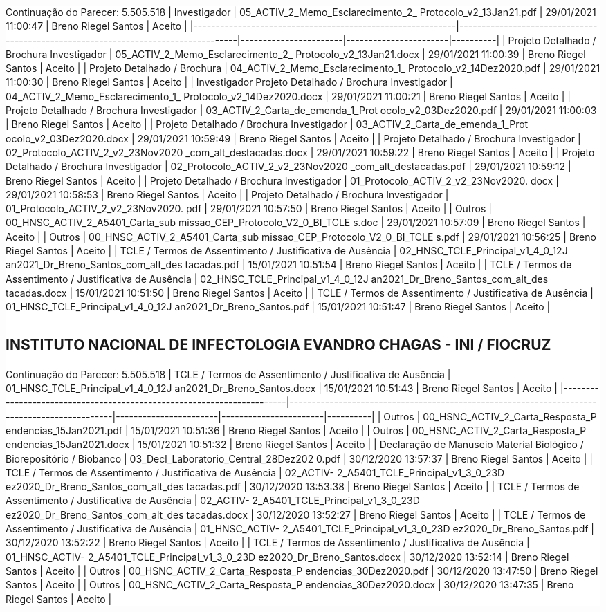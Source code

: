Continuação do Parecer: 5.505.518
| Investigador                                              | 05_ACTIV_2_Memo_Esclarecimento_2_ Protocolo_v2_13Jan21.pdf                        | 29/01/2021 11:00:47   | Breno Riegel Santos   | Aceito   |
|-----------------------------------------------------------|-----------------------------------------------------------------------------------|-----------------------|-----------------------|----------|
| Projeto Detalhado / Brochura Investigador                 | 05_ACTIV_2_Memo_Esclarecimento_2_ Protocolo_v2_13Jan21.docx                       | 29/01/2021 11:00:39   | Breno Riegel Santos   | Aceito   |
| Projeto Detalhado / Brochura                              | 04_ACTIV_2_Memo_Esclarecimento_1_ Protocolo_v2_14Dez2020.pdf                      | 29/01/2021 11:00:30   | Breno Riegel Santos   | Aceito   |
| Investigador Projeto Detalhado / Brochura Investigador    | 04_ACTIV_2_Memo_Esclarecimento_1_ Protocolo_v2_14Dez2020.docx                     | 29/01/2021 11:00:21   | Breno Riegel Santos   | Aceito   |
| Projeto Detalhado / Brochura Investigador                 | 03_ACTIV_2_Carta_de_emenda_1_Prot ocolo_v2_03Dez2020.pdf                          | 29/01/2021 11:00:03   | Breno Riegel Santos   | Aceito   |
| Projeto Detalhado / Brochura Investigador                 | 03_ACTIV_2_Carta_de_emenda_1_Prot ocolo_v2_03Dez2020.docx                         | 29/01/2021 10:59:49   | Breno Riegel Santos   | Aceito   |
| Projeto Detalhado / Brochura Investigador                 | 02_Protocolo_ACTIV_2_v2_23Nov2020 _com_alt_destacadas.docx                        | 29/01/2021 10:59:22   | Breno Riegel Santos   | Aceito   |
| Projeto Detalhado / Brochura Investigador                 | 02_Protocolo_ACTIV_2_v2_23Nov2020 _com_alt_destacadas.pdf                         | 29/01/2021 10:59:12   | Breno Riegel Santos   | Aceito   |
| Projeto Detalhado / Brochura Investigador                 | 01_Protocolo_ACTIV_2_v2_23Nov2020. docx                                           | 29/01/2021 10:58:53   | Breno Riegel Santos   | Aceito   |
| Projeto Detalhado / Brochura Investigador                 | 01_Protocolo_ACTIV_2_v2_23Nov2020. pdf                                            | 29/01/2021 10:57:50   | Breno Riegel Santos   | Aceito   |
| Outros                                                    | 00_HNSC_ACTIV_2_A5401_Carta_sub missao_CEP_Protocolo_V2_0_BI_TCLE s.doc           | 29/01/2021 10:57:09   | Breno Riegel Santos   | Aceito   |
| Outros                                                    | 00_HNSC_ACTIV_2_A5401_Carta_sub missao_CEP_Protocolo_V2_0_BI_TCLE s.pdf           | 29/01/2021 10:56:25   | Breno Riegel Santos   | Aceito   |
| TCLE / Termos de Assentimento / Justificativa de Ausência | 02_HNSC_TCLE_Principal_v1_4_0_12J an2021_Dr_Breno_Santos_com_alt_des tacadas.pdf  | 15/01/2021 10:51:54   | Breno Riegel Santos   | Aceito   |
| TCLE / Termos de Assentimento / Justificativa de Ausência | 02_HNSC_TCLE_Principal_v1_4_0_12J an2021_Dr_Breno_Santos_com_alt_des tacadas.docx | 15/01/2021 10:51:50   | Breno Riegel Santos   | Aceito   |
| TCLE / Termos de Assentimento / Justificativa de Ausência | 01_HNSC_TCLE_Principal_v1_4_0_12J an2021_Dr_Breno_Santos.pdf                      | 15/01/2021 10:51:47   | Breno Riegel Santos   | Aceito   |

## INSTITUTO NACIONAL DE INFECTOLOGIA EVANDRO CHAGAS - INI / FIOCRUZ

Continuação do Parecer: 5.505.518
| TCLE / Termos de Assentimento / Justificativa de Ausência             | 01_HNSC_TCLE_Principal_v1_4_0_12J an2021_Dr_Breno_Santos.docx                               | 15/01/2021 10:51:43   | Breno Riegel Santos   | Aceito   |
|-----------------------------------------------------------------------|---------------------------------------------------------------------------------------------|-----------------------|-----------------------|----------|
| Outros                                                                | 00_HSNC_ACTIV_2_Carta_Resposta_P endencias_15Jan2021.pdf                                    | 15/01/2021 10:51:36   | Breno Riegel Santos   | Aceito   |
| Outros                                                                | 00_HSNC_ACTIV_2_Carta_Resposta_P endencias_15Jan2021.docx                                   | 15/01/2021 10:51:32   | Breno Riegel Santos   | Aceito   |
| Declaração de Manuseio Material Biológico / Biorepositório / Biobanco | 03_Decl_Laboratorio_Central_28Dez202 0.pdf                                                  | 30/12/2020 13:57:37   | Breno Riegel Santos   | Aceito   |
| TCLE / Termos de Assentimento / Justificativa de Ausência             | 02_ACTIV- 2_A5401_TCLE_Principal_v1_3_0_23D ez2020_Dr_Breno_Santos_com_alt_des tacadas.pdf  | 30/12/2020 13:53:38   | Breno Riegel Santos   | Aceito   |
| TCLE / Termos de Assentimento / Justificativa de Ausência             | 02_ACTIV- 2_A5401_TCLE_Principal_v1_3_0_23D ez2020_Dr_Breno_Santos_com_alt_des tacadas.docx | 30/12/2020 13:52:27   | Breno Riegel Santos   | Aceito   |
| TCLE / Termos de Assentimento / Justificativa de Ausência             | 01_HNSC_ACTIV- 2_A5401_TCLE_Principal_v1_3_0_23D ez2020_Dr_Breno_Santos.pdf                 | 30/12/2020 13:52:22   | Breno Riegel Santos   | Aceito   |
| TCLE / Termos de Assentimento / Justificativa de Ausência             | 01_HNSC_ACTIV- 2_A5401_TCLE_Principal_v1_3_0_23D ez2020_Dr_Breno_Santos.docx                | 30/12/2020 13:52:14   | Breno Riegel Santos   | Aceito   |
| Outros                                                                | 00_HSNC_ACTIV_2_Carta_Resposta_P endencias_30Dez2020.pdf                                    | 30/12/2020 13:47:50   | Breno Riegel Santos   | Aceito   |
| Outros                                                                | 00_HSNC_ACTIV_2_Carta_Resposta_P endencias_30Dez2020.docx                                   | 30/12/2020 13:47:35   | Breno Riegel Santos   | Aceito   |